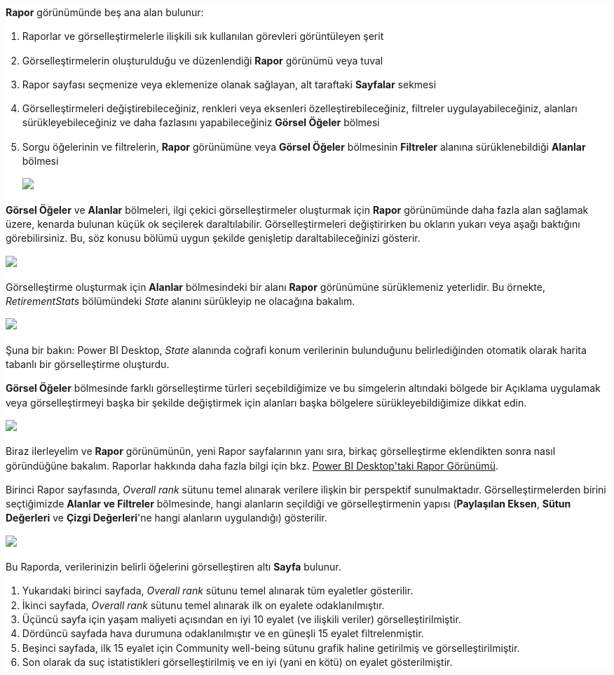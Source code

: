 **Rapor** görünümünde beş ana alan bulunur:

1. Raporlar ve görselleştirmelerle ilişkili sık kullanılan görevleri görüntüleyen şerit
2. Görselleştirmelerin oluşturulduğu ve düzenlendiği **Rapor** görünümü veya tuval
3. Rapor sayfası seçmenize veya eklemenize olanak sağlayan, alt taraftaki **Sayfalar** sekmesi
4. Görselleştirmeleri değiştirebileceğiniz, renkleri veya eksenleri özelleştirebileceğiniz, filtreler uygulayabileceğiniz, alanları sürükleyebileceğiniz ve daha fazlasını yapabileceğiniz **Görsel Öğeler** bölmesi
5. Sorgu öğelerinin ve filtrelerin, **Rapor** görünümüne veya **Görsel Öğeler** bölmesinin **Filtreler** alanına sürüklenebildiği **Alanlar** bölmesi
   
   ![](media/desktop-getting-started/designer_gsg_reportview.png)

**Görsel Öğeler** ve **Alanlar** bölmeleri, ilgi çekici görselleştirmeler oluşturmak için **Rapor** görünümünde daha fazla alan sağlamak üzere, kenarda bulunan küçük ok seçilerek daraltılabilir. Görselleştirmeleri değiştirirken bu okların yukarı veya aşağı baktığını görebilirsiniz. Bu, söz konusu bölümü uygun şekilde genişletip daraltabileceğinizi gösterir.

 ![](media/desktop-getting-started/designer_gsg_collapsepanes.png)

Görselleştirme oluşturmak için **Alanlar** bölmesindeki bir alanı **Rapor** görünümüne sürüklemeniz yeterlidir. Bu örnekte, *RetirementStats* bölümündeki *State* alanını sürükleyip ne olacağına bakalım.

 ![](media/desktop-getting-started/designer_gsg_reportfirstdrag.png)

Şuna bir bakın: Power BI Desktop, *State* alanında coğrafi konum verilerinin bulunduğunu belirlediğinden otomatik olarak harita tabanlı bir görselleştirme oluşturdu.

**Görsel Öğeler** bölmesinde farklı görselleştirme türleri seçebildiğimize ve bu simgelerin altındaki bölgede bir Açıklama uygulamak veya görselleştirmeyi başka bir şekilde değiştirmek için alanları başka bölgelere sürükleyebildiğimize dikkat edin.

 ![](media/desktop-getting-started/designer_gsg_visualizationtypes.png)

Biraz ilerleyelim ve **Rapor** görünümünün, yeni Rapor sayfalarının yanı sıra, birkaç görselleştirme eklendikten sonra nasıl göründüğüne bakalım. Raporlar hakkında daha fazla bilgi için bkz. [Power BI Desktop'taki Rapor Görünümü](desktop-report-view.md).

Birinci Rapor sayfasında, *Overall rank* sütunu temel alınarak verilere ilişkin bir perspektif sunulmaktadır. Görselleştirmelerden birini seçtiğimizde **Alanlar ve Filtreler** bölmesinde, hangi alanların seçildiği ve görselleştirmenin yapısı (**Paylaşılan Eksen**, **Sütun Değerleri** ve **Çizgi Değerleri**'ne hangi alanların uygulandığı) gösterilir.

 ![](media/desktop-getting-started/designer_gsg_report1.png)

Bu Raporda, verilerinizin belirli öğelerini görselleştiren altı **Sayfa** bulunur.

1. Yukarıdaki birinci sayfada, *Overall rank* sütunu temel alınarak tüm eyaletler gösterilir.
2. İkinci sayfada, *Overall rank* sütunu temel alınarak ilk on eyalete odaklanılmıştır.
3. Üçüncü sayfa için yaşam maliyeti açısından en iyi 10 eyalet (ve ilişkili veriler) görselleştirilmiştir.
4. Dördüncü sayfada hava durumuna odaklanılmıştır ve en güneşli 15 eyalet filtrelenmiştir.
5. Beşinci sayfada, ilk 15 eyalet için Community well-being sütunu grafik haline getirilmiş ve görselleştirilmiştir.
6. Son olarak da suç istatistikleri görselleştirilmiş ve en iyi (yani en kötü) on eyalet gösterilmiştir.
